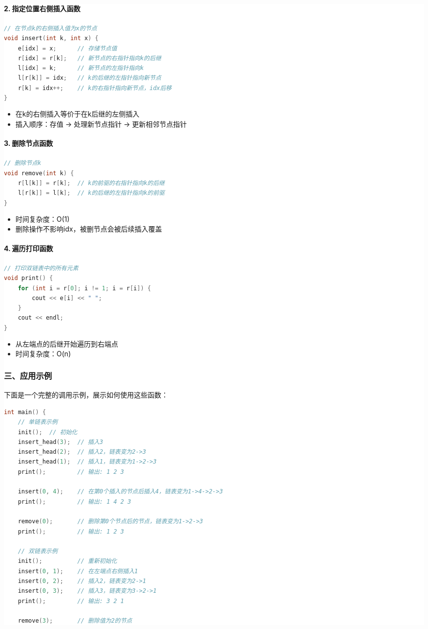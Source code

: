 #### 2. 指定位置右侧插入函数
```cpp
// 在节点k的右侧插入值为x的节点
void insert(int k, int x) {
    e[idx] = x;      // 存储节点值
    r[idx] = r[k];   // 新节点的右指针指向k的后继
    l[idx] = k;      // 新节点的左指针指向k
    l[r[k]] = idx;   // k的后继的左指针指向新节点
    r[k] = idx++;    // k的右指针指向新节点，idx后移
}
```
- 在k的右侧插入等价于在k后继的左侧插入
- 插入顺序：存值 → 处理新节点指针 → 更新相邻节点指针

#### 3. 删除节点函数
```cpp
// 删除节点k
void remove(int k) {
    r[l[k]] = r[k];  // k的前驱的右指针指向k的后继
    l[r[k]] = l[k];  // k的后继的左指针指向k的前驱
}
```
- 时间复杂度：O(1)
- 删除操作不影响idx，被删节点会被后续插入覆盖

#### 4. 遍历打印函数
```cpp
// 打印双链表中的所有元素
void print() {
    for (int i = r[0]; i != 1; i = r[i]) {
        cout << e[i] << " ";
    }
    cout << endl;
}
```
- 从左端点的后继开始遍历到右端点
- 时间复杂度：O(n)

### 三、应用示例

下面是一个完整的调用示例，展示如何使用这些函数：

```cpp
int main() {
    // 单链表示例
    init();  // 初始化
    insert_head(3);  // 插入3
    insert_head(2);  // 插入2，链表变为2->3
    insert_head(1);  // 插入1，链表变为1->2->3
    print();         // 输出: 1 2 3
    
    insert(0, 4);    // 在第0个插入的节点后插入4，链表变为1->4->2->3
    print();         // 输出: 1 4 2 3
    
    remove(0);       // 删除第0个节点后的节点，链表变为1->2->3
    print();         // 输出: 1 2 3
    
    // 双链表示例
    init();          // 重新初始化
    insert(0, 1);    // 在左端点右侧插入1
    insert(0, 2);    // 插入2，链表变为2->1
    insert(0, 3);    // 插入3，链表变为3->2->1
    print();         // 输出: 3 2 1
    
    remove(3);       // 删除值为2的节点
```